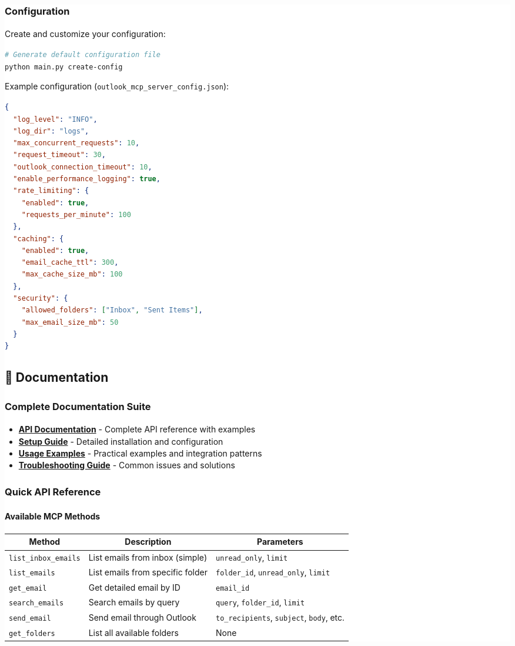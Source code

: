 ### Configuration

Create and customize your configuration:

```bash
# Generate default configuration file
python main.py create-config
```

Example configuration (`outlook_mcp_server_config.json`):

```json
{
  "log_level": "INFO",
  "log_dir": "logs",
  "max_concurrent_requests": 10,
  "request_timeout": 30,
  "outlook_connection_timeout": 10,
  "enable_performance_logging": true,
  "rate_limiting": {
    "enabled": true,
    "requests_per_minute": 100
  },
  "caching": {
    "enabled": true,
    "email_cache_ttl": 300,
    "max_cache_size_mb": 100
  },
  "security": {
    "allowed_folders": ["Inbox", "Sent Items"],
    "max_email_size_mb": 50
  }
}
```

## 📖 Documentation

### Complete Documentation Suite

- **[API Documentation](docs/API_DOCUMENTATION.md)** - Complete API reference with examples
- **[Setup Guide](docs/SETUP_GUIDE.md)** - Detailed installation and configuration
- **[Usage Examples](docs/EXAMPLES.md)** - Practical examples and integration patterns
- **[Troubleshooting Guide](docs/TROUBLESHOOTING.md)** - Common issues and solutions

### Quick API Reference

#### Available MCP Methods

| Method | Description | Parameters |
|--------|-------------|------------|
| `list_inbox_emails` | List emails from inbox (simple) | `unread_only`, `limit` |
| `list_emails` | List emails from specific folder | `folder_id`, `unread_only`, `limit` |
| `get_email` | Get detailed email by ID | `email_id` |
| `search_emails` | Search emails by query | `query`, `folder_id`, `limit` |
| `send_email` | Send email through Outlook | `to_recipients`, `subject`, `body`, etc. |
| `get_folders` | List all available folders | None |
